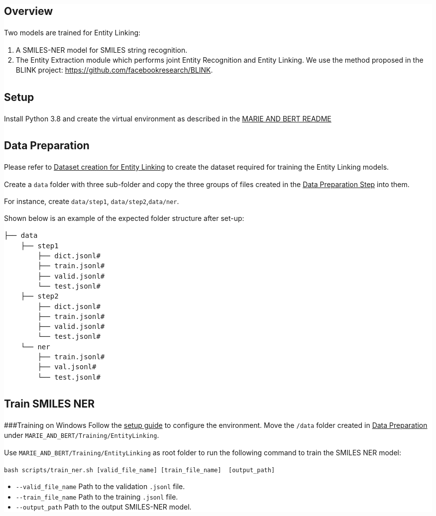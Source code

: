 ﻿## Overview
Two models are trained for Entity Linking:
1. A SMILES-NER model for SMILES string recognition.
2. The Entity Extraction module which performs joint Entity Recognition and Entity Linking. We use the method proposed in the BLINK project: https://github.com/facebookresearch/BLINK.

## Setup
Install Python 3.8 and create the virtual environment as described in the [MARIE AND BERT README](../../readme.md#running) 

## Data Preparation
Please refer to [Dataset creation for Entity Linking](../../KGToolbox/EntityLinking/readme.md) to create the dataset required for training the Entity Linking models.


Create a `data` folder with three sub-folder and copy the three groups of files created in the [Data Preparation Step](../../KGToolbox/EntityLinking/readme.md) into them. 

For instance, create `data/step1`, `data/step2`,`data/ner`.

Shown below is an example of the expected folder structure after set-up:
<pre>
├── data
    ├── step1
        ├── dict.jsonl#
        ├── train.jsonl#
        ├── valid.jsonl#
        └── test.jsonl#
    ├── step2
        ├── dict.jsonl#
        ├── train.jsonl#
        ├── valid.jsonl#
        └── test.jsonl#
    └── ner
        ├── train.jsonl#
        ├── val.jsonl#
        └── test.jsonl#
</pre>

## Train SMILES NER
###Training on Windows
Follow the [setup guide](#setup) to configure the environment. Move the `/data` folder created in  [Data Preparation](#data-preparation) under `MARIE_AND_BERT/Training/EntityLinking`. 

Use `MARIE_AND_BERT/Training/EntityLinking` as root folder to run the following command to train the SMILES NER model:
```
bash scripts/train_ner.sh [valid_file_name] [train_file_name]  [output_path]
```
* `--valid_file_name` Path to the validation `.jsonl` file.
* `--train_file_name` Path to the training `.jsonl` file.
* `--output_path` Path to the output SMILES-NER model.
